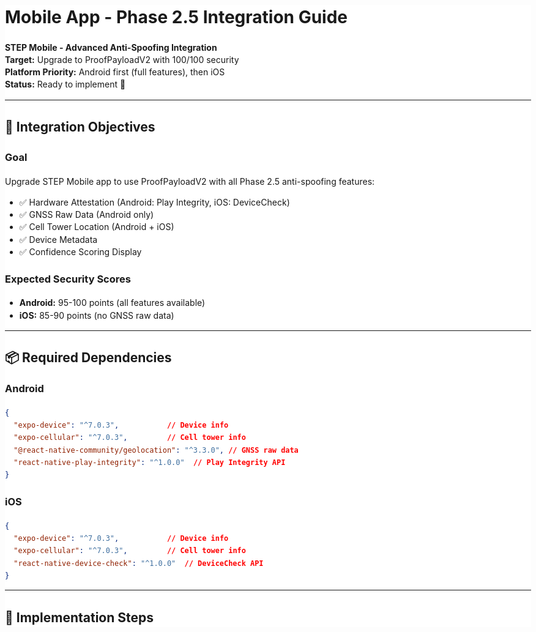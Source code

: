 # Mobile App - Phase 2.5 Integration Guide

**STEP Mobile - Advanced Anti-Spoofing Integration**  
**Target:** Upgrade to ProofPayloadV2 with 100/100 security  
**Platform Priority:** Android first (full features), then iOS  
**Status:** Ready to implement 🚀

---

## 🎯 Integration Objectives

### Goal
Upgrade STEP Mobile app to use ProofPayloadV2 with all Phase 2.5 anti-spoofing features:
- ✅ Hardware Attestation (Android: Play Integrity, iOS: DeviceCheck)
- ✅ GNSS Raw Data (Android only)
- ✅ Cell Tower Location (Android + iOS)
- ✅ Device Metadata
- ✅ Confidence Scoring Display

### Expected Security Scores
- **Android:** 95-100 points (all features available)
- **iOS:** 85-90 points (no GNSS raw data)

---

## 📦 Required Dependencies

### Android
```json
{
  "expo-device": "^7.0.3",           // Device info
  "expo-cellular": "^7.0.3",         // Cell tower info
  "@react-native-community/geolocation": "^3.3.0", // GNSS raw data
  "react-native-play-integrity": "^1.0.0"  // Play Integrity API
}
```

### iOS
```json
{
  "expo-device": "^7.0.3",           // Device info
  "expo-cellular": "^7.0.3",         // Cell tower info
  "react-native-device-check": "^1.0.0"  // DeviceCheck API
}
```

---

## 🔧 Implementation Steps

